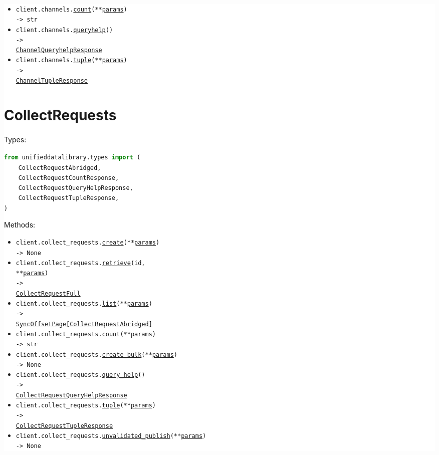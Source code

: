 - <code title="get /udl/channel/count">client.channels.<a href="./src/unifieddatalibrary/resources/channels.py">count</a>(\*\*<a href="src/unifieddatalibrary/types/channel_count_params.py">params</a>) -> str</code>
- <code title="get /udl/channel/queryhelp">client.channels.<a href="./src/unifieddatalibrary/resources/channels.py">queryhelp</a>() -> <a href="./src/unifieddatalibrary/types/channel_queryhelp_response.py">ChannelQueryhelpResponse</a></code>
- <code title="get /udl/channel/tuple">client.channels.<a href="./src/unifieddatalibrary/resources/channels.py">tuple</a>(\*\*<a href="src/unifieddatalibrary/types/channel_tuple_params.py">params</a>) -> <a href="./src/unifieddatalibrary/types/channel_tuple_response.py">ChannelTupleResponse</a></code>

# CollectRequests

Types:

```python
from unifieddatalibrary.types import (
    CollectRequestAbridged,
    CollectRequestCountResponse,
    CollectRequestQueryHelpResponse,
    CollectRequestTupleResponse,
)
```

Methods:

- <code title="post /udl/collectrequest">client.collect_requests.<a href="./src/unifieddatalibrary/resources/collect_requests/collect_requests.py">create</a>(\*\*<a href="src/unifieddatalibrary/types/collect_request_create_params.py">params</a>) -> None</code>
- <code title="get /udl/collectrequest/{id}">client.collect_requests.<a href="./src/unifieddatalibrary/resources/collect_requests/collect_requests.py">retrieve</a>(id, \*\*<a href="src/unifieddatalibrary/types/collect_request_retrieve_params.py">params</a>) -> <a href="./src/unifieddatalibrary/types/shared/collect_request_full.py">CollectRequestFull</a></code>
- <code title="get /udl/collectrequest">client.collect_requests.<a href="./src/unifieddatalibrary/resources/collect_requests/collect_requests.py">list</a>(\*\*<a href="src/unifieddatalibrary/types/collect_request_list_params.py">params</a>) -> <a href="./src/unifieddatalibrary/types/collect_request_abridged.py">SyncOffsetPage[CollectRequestAbridged]</a></code>
- <code title="get /udl/collectrequest/count">client.collect_requests.<a href="./src/unifieddatalibrary/resources/collect_requests/collect_requests.py">count</a>(\*\*<a href="src/unifieddatalibrary/types/collect_request_count_params.py">params</a>) -> str</code>
- <code title="post /udl/collectrequest/createBulk">client.collect_requests.<a href="./src/unifieddatalibrary/resources/collect_requests/collect_requests.py">create_bulk</a>(\*\*<a href="src/unifieddatalibrary/types/collect_request_create_bulk_params.py">params</a>) -> None</code>
- <code title="get /udl/collectrequest/queryhelp">client.collect_requests.<a href="./src/unifieddatalibrary/resources/collect_requests/collect_requests.py">query_help</a>() -> <a href="./src/unifieddatalibrary/types/collect_request_query_help_response.py">CollectRequestQueryHelpResponse</a></code>
- <code title="get /udl/collectrequest/tuple">client.collect_requests.<a href="./src/unifieddatalibrary/resources/collect_requests/collect_requests.py">tuple</a>(\*\*<a href="src/unifieddatalibrary/types/collect_request_tuple_params.py">params</a>) -> <a href="./src/unifieddatalibrary/types/collect_request_tuple_response.py">CollectRequestTupleResponse</a></code>
- <code title="post /filedrop/udl-collectrequest">client.collect_requests.<a href="./src/unifieddatalibrary/resources/collect_requests/collect_requests.py">unvalidated_publish</a>(\*\*<a href="src/unifieddatalibrary/types/collect_request_unvalidated_publish_params.py">params</a>) -> None</code>
